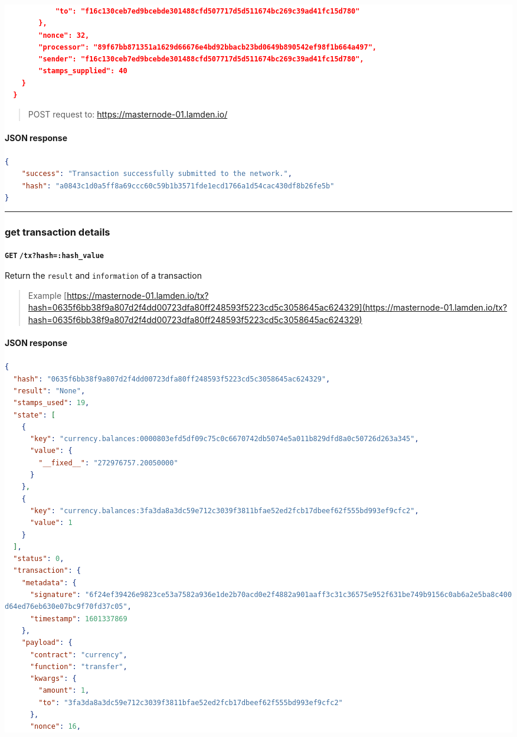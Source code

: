 ```json
            "to": "f16c130ceb7ed9bcebde301488cfd507717d5d511674bc269c39ad41fc15d780"
        },
        "nonce": 32,
        "processor": "89f67bb871351a1629d66676e4bd92bbacb23bd0649b890542ef98f1b664a497",
        "sender": "f16c130ceb7ed9bcebde301488cfd507717d5d511674bc269c39ad41fc15d780",
        "stamps_supplied": 40
    }
  }
```
> POST request to: 
> https://masternode-01.lamden.io/

#### JSON response
```json
{
    "success": "Transaction successfully submitted to the network.",
    "hash": "a0843c1d0a5ff8a69ccc60c59b1b3571fde1ecd1766a1d54cac430df8b26fe5b"
}
```

---

### get transaction details
**`GET` `/tx?hash=:hash_value`**

Return the `result` and `information` of a transaction

> Example
> [https://masternode-01.lamden.io/tx?hash=0635f6bb38f9a807d2f4dd00723dfa80ff248593f5223cd5c3058645ac624329](https://masternode-01.lamden.io/tx?hash=0635f6bb38f9a807d2f4dd00723dfa80ff248593f5223cd5c3058645ac624329)

#### JSON response
```json
{
  "hash": "0635f6bb38f9a807d2f4dd00723dfa80ff248593f5223cd5c3058645ac624329",
  "result": "None",
  "stamps_used": 19,
  "state": [
    {
      "key": "currency.balances:0000803efd5df09c75c0c6670742db5074e5a011b829dfd8a0c50726d263a345",
      "value": {
        "__fixed__": "272976757.20050000"
      }
    },
    {
      "key": "currency.balances:3fa3da8a3dc59e712c3039f3811bfae52ed2fcb17dbeef62f555bd993ef9cfc2",
      "value": 1
    }
  ],
  "status": 0,
  "transaction": {
    "metadata": {
      "signature": "6f24ef39426e9823ce53a7582a936e1de2b70acd0e2f4882a901aaff3c31c36575e952f631be749b9156c0ab6a2e5ba8c400d64ed76eb630e07bc9f70fd37c05",
      "timestamp": 1601337869
    },
    "payload": {
      "contract": "currency",
      "function": "transfer",
      "kwargs": {
        "amount": 1,
        "to": "3fa3da8a3dc59e712c3039f3811bfae52ed2fcb17dbeef62f555bd993ef9cfc2"
      },
      "nonce": 16,
```